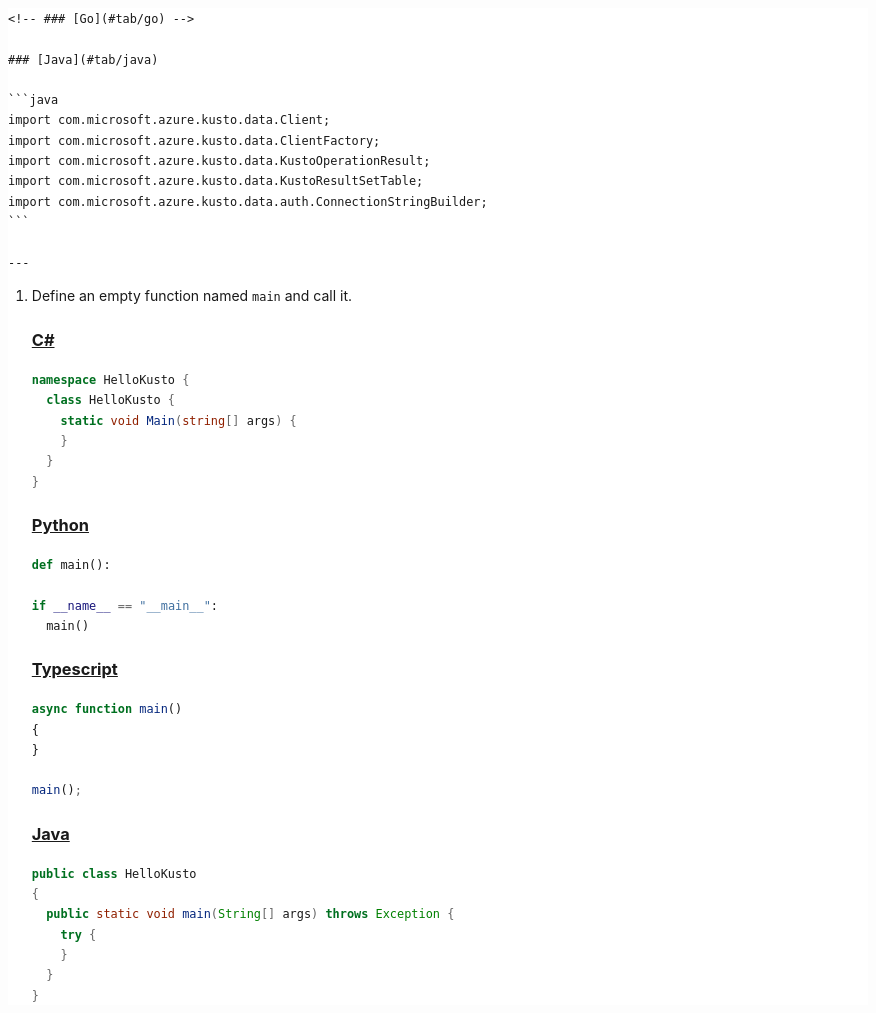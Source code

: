     <!-- ### [Go](#tab/go) -->

    ### [Java](#tab/java)

    ```java
    import com.microsoft.azure.kusto.data.Client;
    import com.microsoft.azure.kusto.data.ClientFactory;
    import com.microsoft.azure.kusto.data.KustoOperationResult;
    import com.microsoft.azure.kusto.data.KustoResultSetTable;
    import com.microsoft.azure.kusto.data.auth.ConnectionStringBuilder;
    ```

    ---

1. Define an empty function named `main` and call it.

    ### [C\#](#tab/csharp)

    ```csharp
    namespace HelloKusto {
      class HelloKusto {
        static void Main(string[] args) {
        }
      }
    }
    ```

    ### [Python](#tab/python)

    ```python
    def main():

    if __name__ == "__main__":
      main()
    ```

    ### [Typescript](#tab/typescript)

    ```typescript
    async function main()
    {
    }

    main();
    ```

    <!-- ### [Go](#tab/go) -->

    ### [Java](#tab/java)

    ```java
    public class HelloKusto 
    {
      public static void main(String[] args) throws Exception {
        try {
        }
      }
    }
    ```
